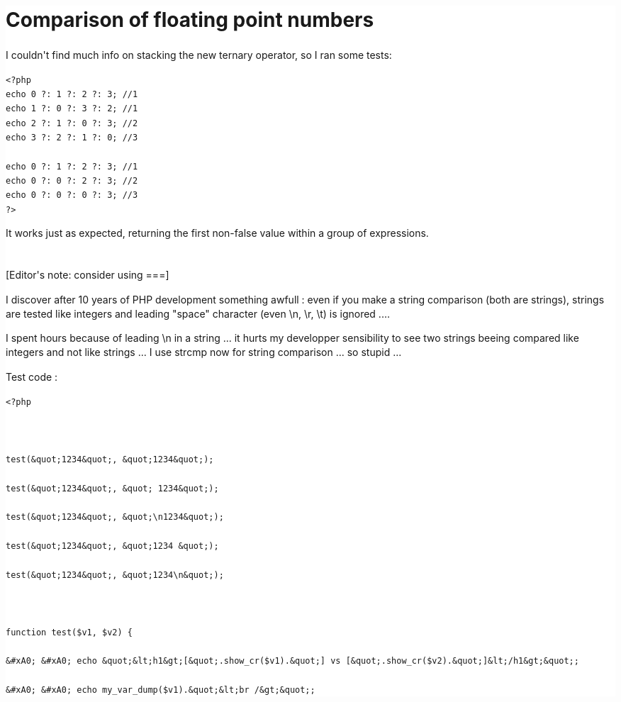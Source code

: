 # Comparison of floating point numbers





I couldn&apos;t find much info on stacking the new ternary operator, so I ran some tests:



```
<?php
echo 0 ?: 1 ?: 2 ?: 3; //1
echo 1 ?: 0 ?: 3 ?: 2; //1
echo 2 ?: 1 ?: 0 ?: 3; //2
echo 3 ?: 2 ?: 1 ?: 0; //3

echo 0 ?: 1 ?: 2 ?: 3; //1
echo 0 ?: 0 ?: 2 ?: 3; //2
echo 0 ?: 0 ?: 0 ?: 3; //3
?>
```


It works just as expected, returning the first non-false value within a group of expressions.

  

#



[Editor&apos;s note: consider using ===]



I discover after 10 years of PHP development something awfull : even if you make a string comparison (both are strings), strings are tested like integers and leading &quot;space&quot; character (even \n, \r, \t) is ignored ....



I spent hours because of leading \n in a string ... it hurts my developper sensibility to see two strings beeing compared like integers and not like strings ... I use strcmp now for string comparison ... so stupid ...



Test code :



```
<?php



test(&quot;1234&quot;, &quot;1234&quot;);

test(&quot;1234&quot;, &quot; 1234&quot;);

test(&quot;1234&quot;, &quot;\n1234&quot;);

test(&quot;1234&quot;, &quot;1234 &quot;);

test(&quot;1234&quot;, &quot;1234\n&quot;);



function test($v1, $v2) {

&#xA0; &#xA0; echo &quot;&lt;h1&gt;[&quot;.show_cr($v1).&quot;] vs [&quot;.show_cr($v2).&quot;]&lt;/h1&gt;&quot;;

&#xA0; &#xA0; echo my_var_dump($v1).&quot;&lt;br /&gt;&quot;;
```